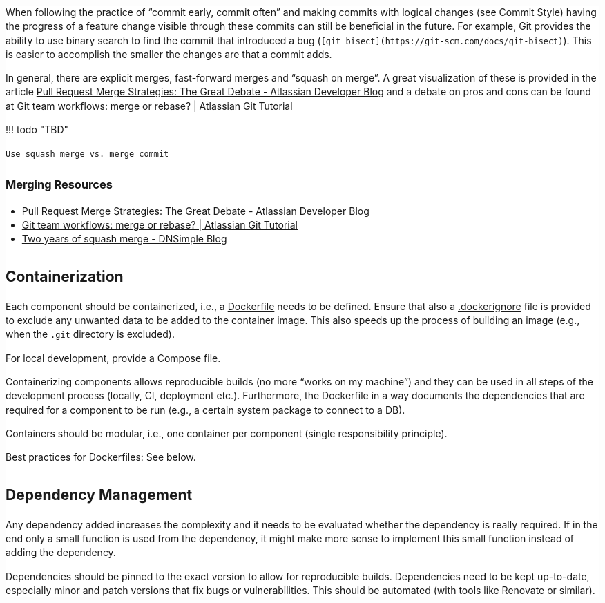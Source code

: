 When following the practice of “commit early, commit often” and making commits with logical changes (see [Commit Style](#commit-style)) having the progress of a feature change visible through these commits can still be beneficial in the future.
For example, Git provides the ability to use binary search to find the commit that introduced a bug (`[git bisect](https://git-scm.com/docs/git-bisect)`).
This is easier to accomplish the smaller the changes are that a commit adds.

In general, there are explicit merges, fast-forward merges and “squash on merge”.
A great visualization of these is provided in the article [Pull Request Merge Strategies: The Great Debate - Atlassian Developer Blog](https://blog.developer.atlassian.com/pull-request-merge-strategies-the-great-debate/) and a debate on pros and cons can be found at [Git team workflows: merge or rebase? | Atlassian Git Tutorial](https://www.atlassian.com/git/articles/git-team-workflows-merge-or-rebase)

!!! todo "TBD"

    Use squash merge vs. merge commit

### Merging Resources

* [Pull Request Merge Strategies: The Great Debate - Atlassian Developer Blog](https://blog.developer.atlassian.com/pull-request-merge-strategies-the-great-debate/)
* [Git team workflows: merge or rebase? | Atlassian Git Tutorial](https://www.atlassian.com/git/articles/git-team-workflows-merge-or-rebase)
* [Two years of squash merge - DNSimple Blog](https://blog.dnsimple.com/2019/01/two-years-of-squash-merge/)

## Containerization

Each component should be containerized, i.e., a [Dockerfile](https://docs.docker.com/engine/reference/builder/) needs to be defined.
Ensure that also a [.dockerignore](https://docs.docker.com/engine/reference/builder/#dockerignore-file) file is provided to exclude any unwanted data to be added to the container image.
This also speeds up the process of building an image (e.g., when the `.git` directory is excluded).

For local development, provide a [Compose](https://docs.docker.com/compose/) file.

Containerizing components allows reproducible builds (no more “works on my machine”) and they can be used in all steps of the development process (locally, CI, deployment etc.).
Furthermore, the Dockerfile in a way documents the dependencies that are required for a component to be run (e.g., a certain system package to connect to a DB).

Containers should be modular, i.e., one container per component (single responsibility principle).

Best practices for Dockerfiles: See below.

## Dependency Management

Any dependency added increases the complexity and it needs to be evaluated whether the dependency is really required.
If in the end only a small function is used from the dependency, it might make more sense to implement this small function instead of adding the dependency.

Dependencies should be pinned to the exact version to allow for reproducible builds.
Dependencies need to be kept up-to-date, especially minor and patch versions that fix bugs or vulnerabilities.
This should be automated (with tools like [Renovate](https://github.com/renovatebot/renovate) or similar).
